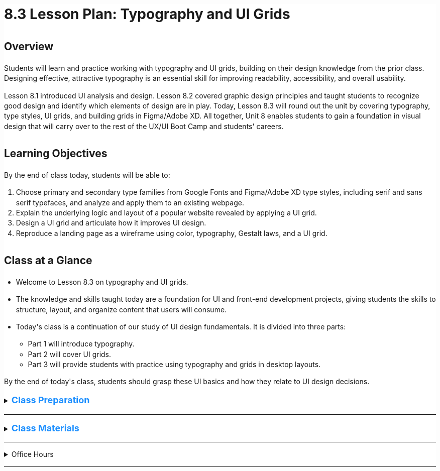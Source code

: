 # 8.3 Lesson Plan: Typography and UI Grids

## Overview

Students will learn and practice working with typography and UI grids, building on their design knowledge from the prior class. Designing effective, attractive typography is an essential skill for improving readability, accessibility, and overall usability.

Lesson 8.1 introduced UI analysis and design. Lesson 8.2 covered graphic design principles and taught students to recognize good design and identify which elements of design are in play. Today, Lesson 8.3 will round out the unit by covering typography, type styles, UI grids, and building grids in Figma/Adobe XD. All together, Unit 8 enables students to gain a foundation in visual design that will carry over to the rest of the UX/UI Boot Camp and students' careers.

## Learning Objectives

By the end of class today, students will be able to:

1. Choose primary and secondary type families from Google Fonts and Figma/Adobe XD type styles, including serif and sans serif typefaces, and analyze and apply them to an existing webpage.
2. Explain the underlying logic and layout of a popular website revealed by applying a UI grid.
3. Design a UI grid and articulate how it improves UI design.
4. Reproduce a landing page as a wireframe using color, typography, Gestalt laws, and a UI grid.

## Class at a Glance

- Welcome to Lesson 8.3 on typography and UI grids.

- The knowledge and skills taught today are a foundation for UI and front-end development projects, giving students the skills to structure, layout, and organize content that users will consume.

- Today's class is a continuation of our study of UI design fundamentals. It is divided into three parts:

  - Part 1 will introduce typography.
  - Part 2 will cover UI grids.
  - Part 3 will provide students with practice using typography and grids in desktop layouts.

By the end of today's class, students should grasp these UI basics and how they relate to UI design decisions.

<details><summary><strong style="color: DodgerBlue;font-size: 18px">Class Preparation</strong></summary></details>

---

<details><summary><strong style="color: DodgerBlue;font-size: 18px">Class Materials</strong></summary></details>

---

<details><summary>Office Hours</summary></details>

---
